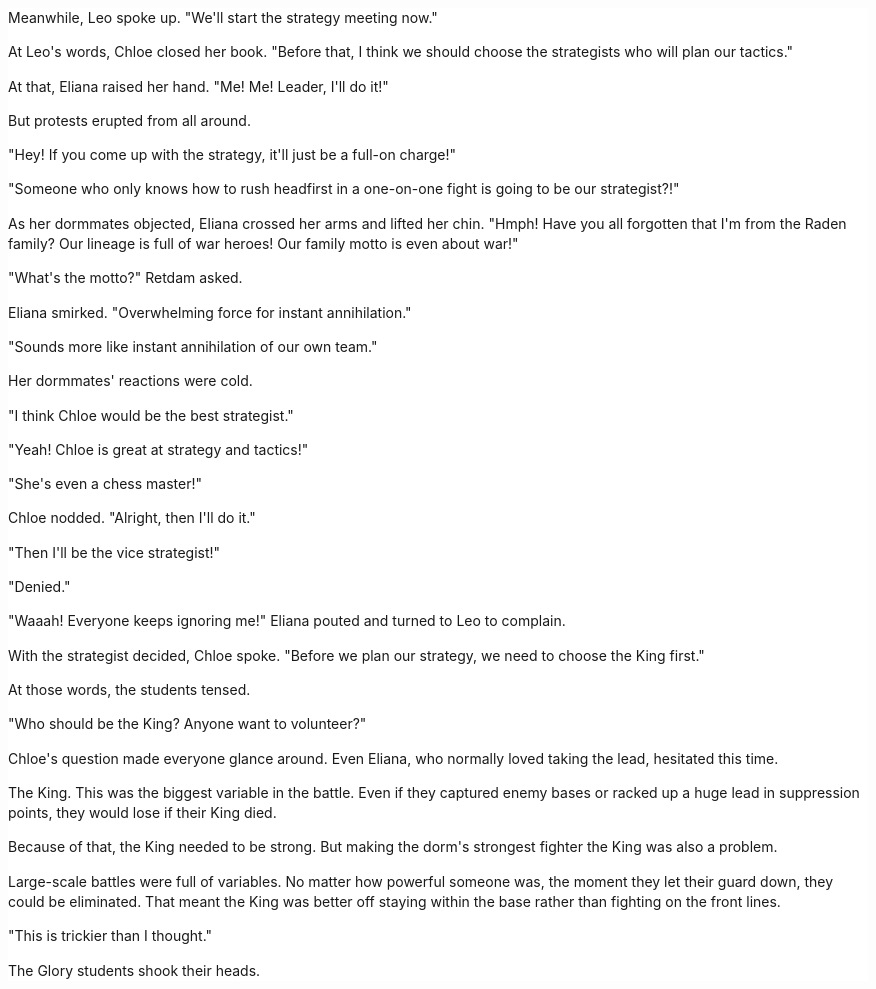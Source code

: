 Meanwhile, Leo spoke up. "We'll start the strategy meeting now."

At Leo's words, Chloe closed her book. "Before that, I think we should choose the strategists who will plan our tactics."

At that, Eliana raised her hand. "Me! Me! Leader, I'll do it!"

But protests erupted from all around.

"Hey! If you come up with the strategy, it'll just be a full-on charge!"

"Someone who only knows how to rush headfirst in a one-on-one fight is going to be our strategist?!"

As her dormmates objected, Eliana crossed her arms and lifted her chin. "Hmph! Have you all forgotten that I'm from the Raden family? Our lineage is full of war heroes! Our family motto is even about war!"

"What's the motto?" Retdam asked.

Eliana smirked. "Overwhelming force for instant annihilation."

"Sounds more like instant annihilation of our own team."

Her dormmates' reactions were cold.

"I think Chloe would be the best strategist."

"Yeah! Chloe is great at strategy and tactics!"

"She's even a chess master!"

Chloe nodded. "Alright, then I'll do it."

"Then I'll be the vice strategist!"

"Denied."

"Waaah! Everyone keeps ignoring me!" Eliana pouted and turned to Leo to complain.

With the strategist decided, Chloe spoke. "Before we plan our strategy, we need to choose the King first."

At those words, the students tensed.

"Who should be the King? Anyone want to volunteer?"

Chloe's question made everyone glance around. Even Eliana, who normally loved taking the lead, hesitated this time.

The King. This was the biggest variable in the battle. Even if they captured enemy bases or racked up a huge lead in suppression points, they would lose if their King died.

Because of that, the King needed to be strong. But making the dorm's strongest fighter the King was also a problem.

Large-scale battles were full of variables. No matter how powerful someone was, the moment they let their guard down, they could be eliminated. That meant the King was better off staying within the base rather than fighting on the front lines.

"This is trickier than I thought."

The Glory students shook their heads.
